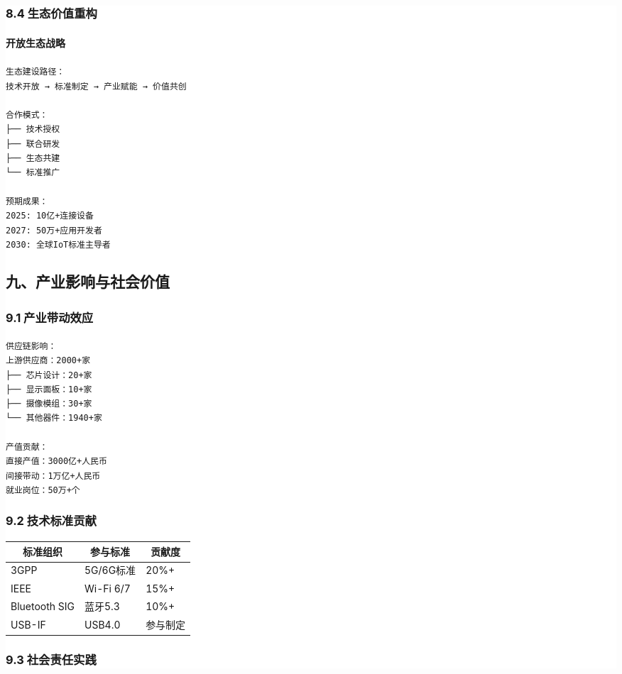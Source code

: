 ### 8.4 生态价值重构

#### 开放生态战略
```
生态建设路径：
技术开放 → 标准制定 → 产业赋能 → 价值共创

合作模式：
├── 技术授权
├── 联合研发
├── 生态共建
└── 标准推广

预期成果：
2025: 10亿+连接设备
2027: 50万+应用开发者
2030: 全球IoT标准主导者
```

## 九、产业影响与社会价值

### 9.1 产业带动效应

```
供应链影响：
上游供应商：2000+家
├── 芯片设计：20+家
├── 显示面板：10+家
├── 摄像模组：30+家
└── 其他器件：1940+家

产值贡献：
直接产值：3000亿+人民币
间接带动：1万亿+人民币
就业岗位：50万+个
```

### 9.2 技术标准贡献

| 标准组织 | 参与标准 | 贡献度 |
|----------|----------|--------|
| 3GPP | 5G/6G标准 | 20%+ |
| IEEE | Wi-Fi 6/7 | 15%+ |
| Bluetooth SIG | 蓝牙5.3 | 10%+ |
| USB-IF | USB4.0 | 参与制定 |

### 9.3 社会责任实践
